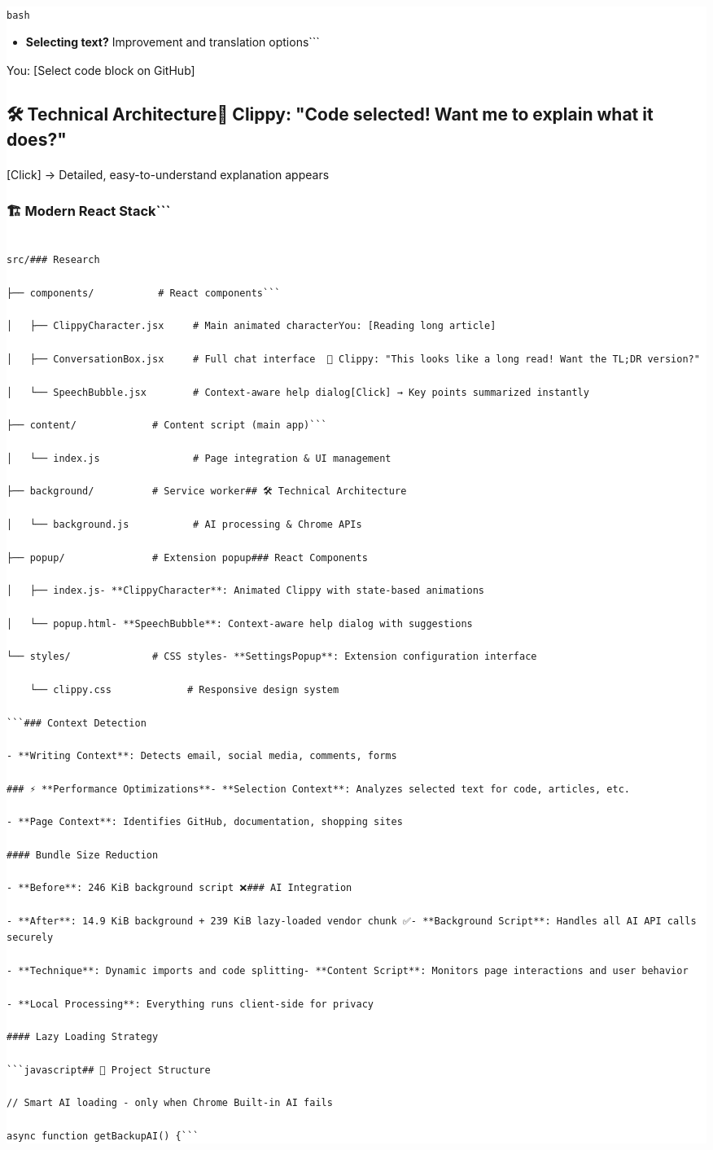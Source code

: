    ```bash```
- **Selecting text?** Improvement and translation options```

You: [Select code block on GitHub]

## 🛠 Technical Architecture📎 Clippy: "Code selected! Want me to explain what it does?"

[Click] → Detailed, easy-to-understand explanation appears

### 🏗️ **Modern React Stack**```

```

src/### Research

├── components/           # React components```

│   ├── ClippyCharacter.jsx     # Main animated characterYou: [Reading long article]

│   ├── ConversationBox.jsx     # Full chat interface  📎 Clippy: "This looks like a long read! Want the TL;DR version?"

│   └── SpeechBubble.jsx        # Context-aware help dialog[Click] → Key points summarized instantly

├── content/             # Content script (main app)```

│   └── index.js                # Page integration & UI management

├── background/          # Service worker## 🛠 Technical Architecture

│   └── background.js           # AI processing & Chrome APIs

├── popup/               # Extension popup### React Components

│   ├── index.js- **ClippyCharacter**: Animated Clippy with state-based animations

│   └── popup.html- **SpeechBubble**: Context-aware help dialog with suggestions

└── styles/              # CSS styles- **SettingsPopup**: Extension configuration interface

    └── clippy.css             # Responsive design system

```### Context Detection

- **Writing Context**: Detects email, social media, comments, forms

### ⚡ **Performance Optimizations**- **Selection Context**: Analyzes selected text for code, articles, etc.

- **Page Context**: Identifies GitHub, documentation, shopping sites

#### Bundle Size Reduction

- **Before**: 246 KiB background script ❌### AI Integration

- **After**: 14.9 KiB background + 239 KiB lazy-loaded vendor chunk ✅- **Background Script**: Handles all AI API calls securely

- **Technique**: Dynamic imports and code splitting- **Content Script**: Monitors page interactions and user behavior

- **Local Processing**: Everything runs client-side for privacy

#### Lazy Loading Strategy

```javascript## 📁 Project Structure

// Smart AI loading - only when Chrome Built-in AI fails

async function getBackupAI() {```
```